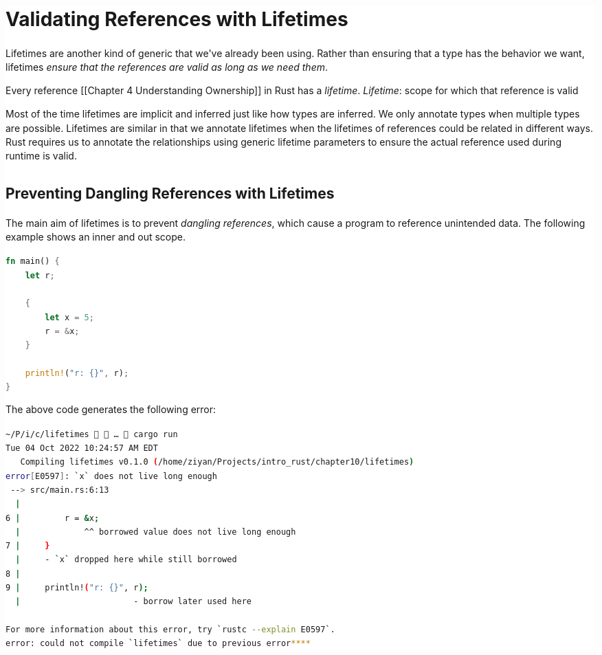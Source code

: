 


# Validating References with Lifetimes

Lifetimes are another kind of generic that we've already been using. Rather than ensuring that a type has the behavior we want, lifetimes *ensure that the references are valid as long as we need them*. 

Every reference [[Chapter 4 Understanding Ownership]] in Rust has a *lifetime*.
*Lifetime*: scope for which that reference is valid

Most of the time lifetimes are implicit and inferred just like how types are inferred. We only annotate types when multiple types are possible. Lifetimes are similar in that we annotate lifetimes when the lifetimes of references could be related in different ways. Rust requires us to annotate the relationships using generic lifetime parameters to ensure the actual reference used during runtime is valid.


## Preventing Dangling References with Lifetimes

The main aim of lifetimes is to prevent *dangling references*, which cause a program to reference unintended data. The following example shows an inner and out scope.

```rust
fn main() {
	let r;

	{
		let x = 5;
		r = &x;
	}

	println!("r: {}", r);
}
```

The above code generates the following error:
```bash
~/P/i/c/lifetimes   …  cargo run                                                                                                                                       Tue 04 Oct 2022 10:24:57 AM EDT
   Compiling lifetimes v0.1.0 (/home/ziyan/Projects/intro_rust/chapter10/lifetimes)
error[E0597]: `x` does not live long enough
 --> src/main.rs:6:13
  |
6 |         r = &x;
  |             ^^ borrowed value does not live long enough
7 |     }
  |     - `x` dropped here while still borrowed
8 |
9 |     println!("r: {}", r);
  |                       - borrow later used here

For more information about this error, try `rustc --explain E0597`.
error: could not compile `lifetimes` due to previous error****
```
